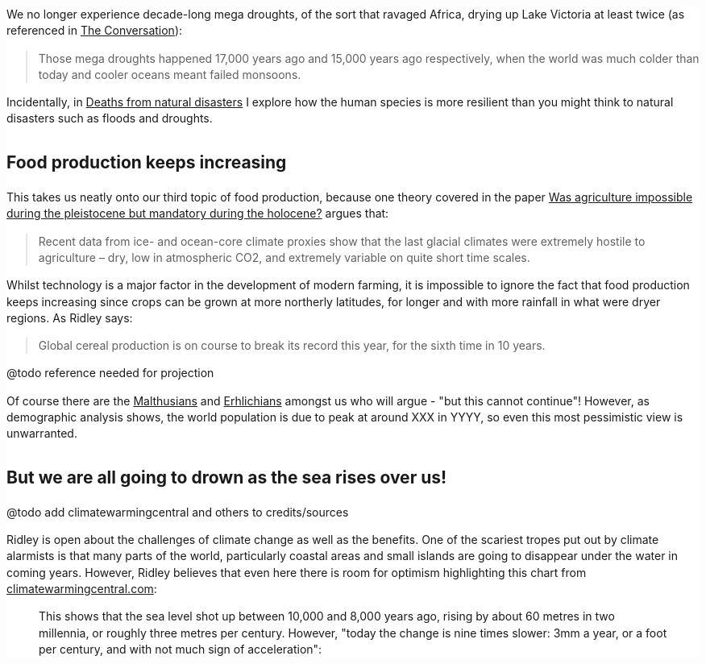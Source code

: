We no longer experience decade-long mega droughts, of the sort that ravaged Africa, drying up Lake Victoria at least twice (as referenced in [The Conversation](https://theconversation.com/in-100-000-years-lake-victoria-has-dried-up-three-times-it-could-happen-again-129361)):

> Those mega droughts happened 17,000 years ago and 15,000 years ago respectively, when the world was much colder than today and cooler oceans meant failed monsoons.

Incidentally, in [Deaths from natural disasters](/blog/2022/deaths-from-natural-disasters) I explore how the human species is more resilient than you might think to natural disasters such as floods and droughts.


## Food production keeps increasing

This takes us neatly onto our third topic of food production, because one theory covered in the paper [Was agriculture impossible during the pleistocene but mandatory during the holocene?](http://www.ceacb.ucl.ac.uk/cultureclub/files/CC2005-12-06-Boyd_Richerson_Bettinger_2001_Agriculture.pdf) argues that:

> Recent data from ice- and ocean-core climate proxies show that the last glacial climates were extremely hostile to agriculture – dry, low in atmospheric CO2, and extremely variable on quite short time scales.

Whilst technology is a major factor in the development of modern farming, it is impossible to ignore the fact that food production keeps increasing since crops can be grown at more northerly latitudes, for longer and with more rainfall in what were dryer regions. As Ridley says:

> Global cereal production is on course to break its record this year, for the sixth time in 10 years.

@todo reference needed for projection

Of course there are the [Malthusians](https://en.wikipedia.org/wiki/Malthusianism) and [Erhlichians](https://en.wikipedia.org/wiki/Paul_R._Ehrlich) amongst us who will argue - "but this cannot continue"! However, as demographic analysis shows, the world population is due to peak at around XXX in YYYY, so even this most pessimistic view is unwarranted.


## But we are all going to drown as the sea rises over us!

@todo add climatewarmingcentral and others to credits/sources

Ridley is open about the challenges of climate change as well as the benefits. One of the scariest tropes put out by climate alarmists is that many parts of the world, particularly coastal areas and small islands are going to disappear under the water in coming years. However, Ridley believes that even here there is room for optimism highlighting this chart from [climatewarmingcentral.com](http://www.climatewarmingcentral.com):

<Figure type="img" caption="Post-glacial sea level rise" source="/images/climatewarmingcentral_sea_level_rise.jpg"/>

This shows that the sea level shot up between 10,000 and 8,000 years ago, rising by about 60 metres in two millennia, or roughly three metres per century. However, "today the change is nine times slower: 3mm a year, or a foot per century, and with not much sign of acceleration":

<Figure type="img" caption="NASA sea level rise since 1993" source="/images/NASA-Satellite-sea-level-rise-observations.jpg"/>
